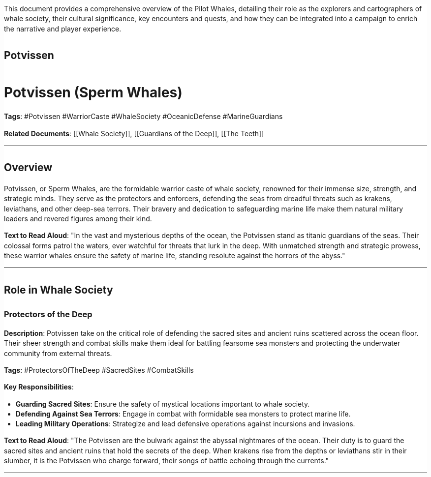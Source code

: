 
This document provides a comprehensive overview of the Pilot Whales, detailing their role as the explorers and cartographers of whale society, their cultural significance, key encounters and quests, and how they can be integrated into a campaign to enrich the narrative and player experience.

## Potvissen



# Potvissen (Sperm Whales)

**Tags**: #Potvissen #WarriorCaste #WhaleSociety #OceanicDefense #MarineGuardians

**Related Documents**: [[Whale Society]], [[Guardians of the Deep]], [[The Teeth]]

---

## Overview

Potvissen, or Sperm Whales, are the formidable warrior caste of whale society, renowned for their immense size, strength, and strategic minds. They serve as the protectors and enforcers, defending the seas from dreadful threats such as krakens, leviathans, and other deep-sea terrors. Their bravery and dedication to safeguarding marine life make them natural military leaders and revered figures among their kind.

**Text to Read Aloud**:
"In the vast and mysterious depths of the ocean, the Potvissen stand as titanic guardians of the seas. Their colossal forms patrol the waters, ever watchful for threats that lurk in the deep. With unmatched strength and strategic prowess, these warrior whales ensure the safety of marine life, standing resolute against the horrors of the abyss."

---

## Role in Whale Society

### Protectors of the Deep

**Description**:
Potvissen take on the critical role of defending the sacred sites and ancient ruins scattered across the ocean floor. Their sheer strength and combat skills make them ideal for battling fearsome sea monsters and protecting the underwater community from external threats.

**Tags**: #ProtectorsOfTheDeep #SacredSites #CombatSkills

**Key Responsibilities**:
- **Guarding Sacred Sites**: Ensure the safety of mystical locations important to whale society.
- **Defending Against Sea Terrors**: Engage in combat with formidable sea monsters to protect marine life.
- **Leading Military Operations**: Strategize and lead defensive operations against incursions and invasions.

**Text to Read Aloud**:
"The Potvissen are the bulwark against the abyssal nightmares of the ocean. Their duty is to guard the sacred sites and ancient ruins that hold the secrets of the deep. When krakens rise from the depths or leviathans stir in their slumber, it is the Potvissen who charge forward, their songs of battle echoing through the currents."

---